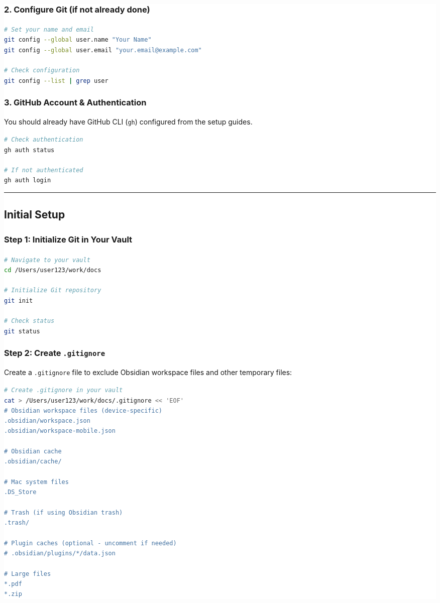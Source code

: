 ### 2. Configure Git (if not already done)

```bash
# Set your name and email
git config --global user.name "Your Name"
git config --global user.email "your.email@example.com"

# Check configuration
git config --list | grep user
```

### 3. GitHub Account & Authentication

You should already have GitHub CLI (`gh`) configured from the setup guides.

```bash
# Check authentication
gh auth status

# If not authenticated
gh auth login
```

---

## Initial Setup

### Step 1: Initialize Git in Your Vault

```bash
# Navigate to your vault
cd /Users/user123/work/docs

# Initialize Git repository
git init

# Check status
git status
```

### Step 2: Create `.gitignore`

Create a `.gitignore` file to exclude Obsidian workspace files and other temporary files:

```bash
# Create .gitignore in your vault
cat > /Users/user123/work/docs/.gitignore << 'EOF'
# Obsidian workspace files (device-specific)
.obsidian/workspace.json
.obsidian/workspace-mobile.json

# Obsidian cache
.obsidian/cache/

# Mac system files
.DS_Store

# Trash (if using Obsidian trash)
.trash/

# Plugin caches (optional - uncomment if needed)
# .obsidian/plugins/*/data.json

# Large files
*.pdf
*.zip
```